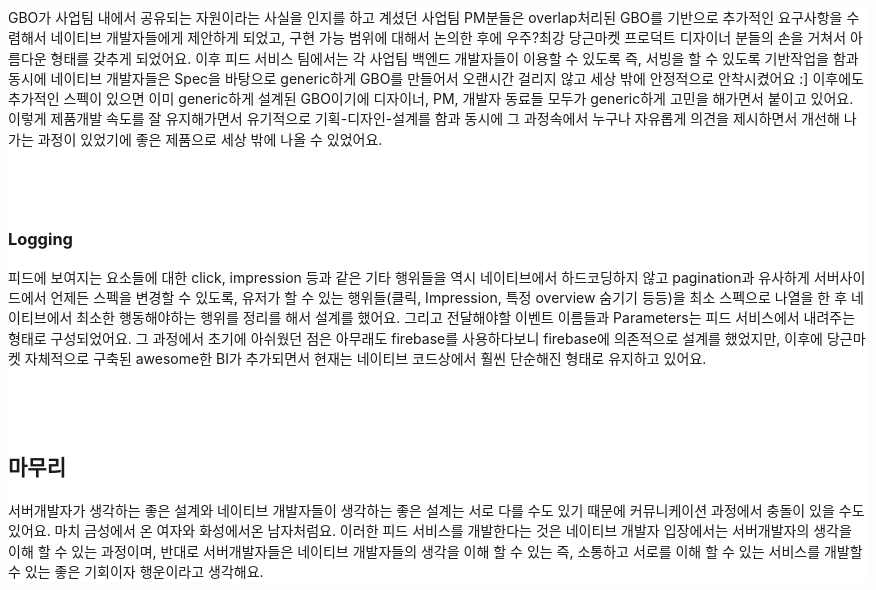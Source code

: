 GBO가 사업팀 내에서 공유되는 자원이라는 사실을 인지를 하고 계셨던 사업팀 PM분들은 overlap처리된 GBO를 기반으로 추가적인 요구사항을 수렴해서 네이티브 개발자들에게 제안하게 되었고, 구현 가능 범위에 대해서 논의한 후에 우주?최강 당근마켓 프로덕트 디자이너 분들의 손을 거쳐서 아름다운 형태를 갖추게 되었어요. 이후 피드 서비스 팀에서는 각 사업팀 백엔드 개발자들이 이용할 수 있도록 즉, 서빙을 할 수 있도록 기반작업을 함과 동시에 네이티브 개발자들은 Spec을 바탕으로 generic하게 GBO를 만들어서 오랜시간 걸리지 않고 세상 밖에 안정적으로 안착시켰어요 :]
이후에도 추가적인 스펙이 있으면 이미 generic하게 설계된 GBO이기에 디자이너, PM, 개발자 동료들 모두가 generic하게 고민을 해가면서 붙이고 있어요.
이렇게 제품개발 속도를 잘 유지해가면서 유기적으로 기획-디자인-설계를 함과 동시에 그 과정속에서 누구나 자유롭게 의견을 제시하면서 개선해 나가는 과정이 있었기에 좋은 제품으로 세상 밖에 나올 수 있었어요.

<br><br>
### Logging

피드에 보여지는 요소들에 대한 click, impression 등과 같은 기타 행위들을 역시 네이티브에서 하드코딩하지 않고 pagination과 유사하게 서버사이드에서 언제든 스펙을 변경할 수 있도록, 유저가 할 수 있는 행위들(클릭, Impression, 특정 overview 숨기기 등등)을 최소 스펙으로 나열을 한 후 네이티브에서 최소한 행동해야하는 행위를 정리를 해서 설계를 했어요. 그리고 전달해야할 이벤트 이름들과 Parameters는 피드 서비스에서 내려주는 형태로 구성되었어요.
그 과정에서 초기에 아쉬웠던 점은 아무래도 firebase를 사용하다보니 firebase에 의존적으로 설계를 했었지만, 이후에 당근마켓 자체적으로 구축된 awesome한 BI가 추가되면서 현재는 네이티브 코드상에서 훨씬 단순해진 형태로 유지하고 있어요.

<br><br>
## 마무리

서버개발자가 생각하는 좋은 설계와 네이티브 개발자들이 생각하는 좋은 설계는 서로 다를 수도 있기 때문에 커뮤니케이션 과정에서 충돌이 있을 수도 있어요. 마치 금성에서 온 여자와 화성에서온 남자처럼요.
이러한 피드 서비스를 개발한다는 것은 네이티브 개발자 입장에서는 서버개발자의 생각을 이해 할 수 있는 과정이며, 반대로 서버개발자들은 네이티브 개발자들의 생각을 이해 할 수 있는 즉, 소통하고 서로를 이해 할 수 있는 서비스를 개발할 수 있는 좋은 기회이자 행운이라고 생각해요.